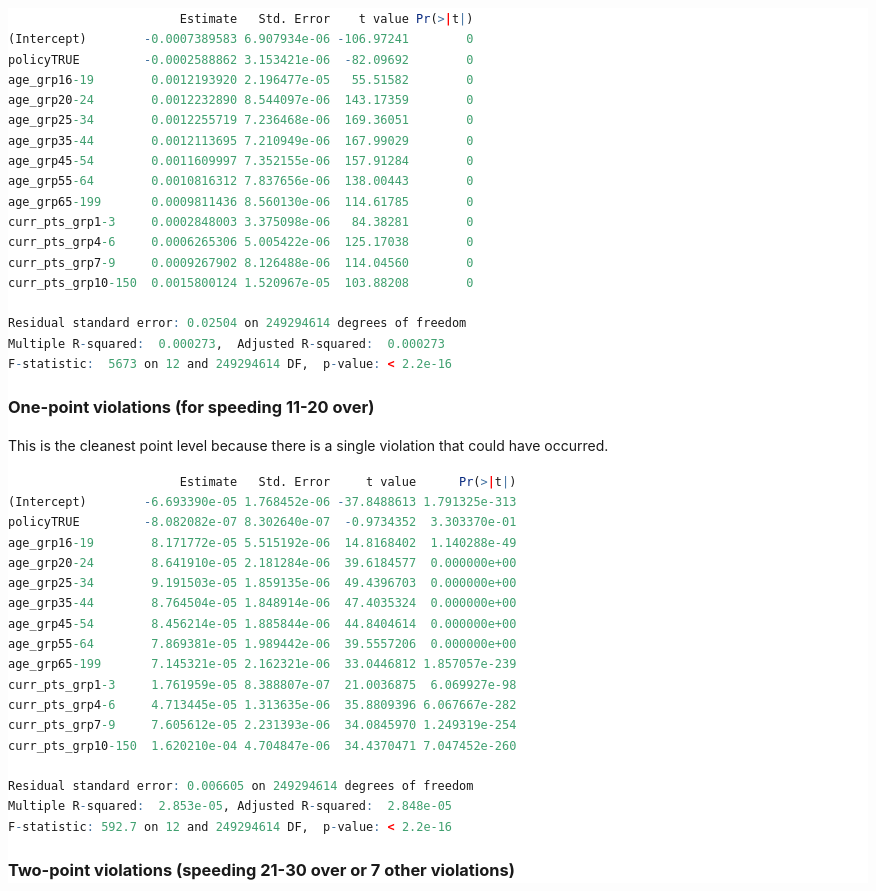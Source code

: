 ```R
                        Estimate   Std. Error    t value Pr(>|t|)
(Intercept)        -0.0007389583 6.907934e-06 -106.97241        0
policyTRUE         -0.0002588862 3.153421e-06  -82.09692        0
age_grp16-19        0.0012193920 2.196477e-05   55.51582        0
age_grp20-24        0.0012232890 8.544097e-06  143.17359        0
age_grp25-34        0.0012255719 7.236468e-06  169.36051        0
age_grp35-44        0.0012113695 7.210949e-06  167.99029        0
age_grp45-54        0.0011609997 7.352155e-06  157.91284        0
age_grp55-64        0.0010816312 7.837656e-06  138.00443        0
age_grp65-199       0.0009811436 8.560130e-06  114.61785        0
curr_pts_grp1-3     0.0002848003 3.375098e-06   84.38281        0
curr_pts_grp4-6     0.0006265306 5.005422e-06  125.17038        0
curr_pts_grp7-9     0.0009267902 8.126488e-06  114.04560        0
curr_pts_grp10-150  0.0015800124 1.520967e-05  103.88208        0

Residual standard error: 0.02504 on 249294614 degrees of freedom
Multiple R-squared:  0.000273,	Adjusted R-squared:  0.000273
F-statistic:  5673 on 12 and 249294614 DF,  p-value: < 2.2e-16
```


### One-point violations (for speeding 11-20 over)

This is the cleanest point level because there is a single violation that could have occurred.


```R
                        Estimate   Std. Error     t value      Pr(>|t|)
(Intercept)        -6.693390e-05 1.768452e-06 -37.8488613 1.791325e-313
policyTRUE         -8.082082e-07 8.302640e-07  -0.9734352  3.303370e-01
age_grp16-19        8.171772e-05 5.515192e-06  14.8168402  1.140288e-49
age_grp20-24        8.641910e-05 2.181284e-06  39.6184577  0.000000e+00
age_grp25-34        9.191503e-05 1.859135e-06  49.4396703  0.000000e+00
age_grp35-44        8.764504e-05 1.848914e-06  47.4035324  0.000000e+00
age_grp45-54        8.456214e-05 1.885844e-06  44.8404614  0.000000e+00
age_grp55-64        7.869381e-05 1.989442e-06  39.5557206  0.000000e+00
age_grp65-199       7.145321e-05 2.162321e-06  33.0446812 1.857057e-239
curr_pts_grp1-3     1.761959e-05 8.388807e-07  21.0036875  6.069927e-98
curr_pts_grp4-6     4.713445e-05 1.313635e-06  35.8809396 6.067667e-282
curr_pts_grp7-9     7.605612e-05 2.231393e-06  34.0845970 1.249319e-254
curr_pts_grp10-150  1.620210e-04 4.704847e-06  34.4370471 7.047452e-260

Residual standard error: 0.006605 on 249294614 degrees of freedom
Multiple R-squared:  2.853e-05,	Adjusted R-squared:  2.848e-05
F-statistic: 592.7 on 12 and 249294614 DF,  p-value: < 2.2e-16
```



### Two-point violations (speeding 21-30 over or 7 other violations)


